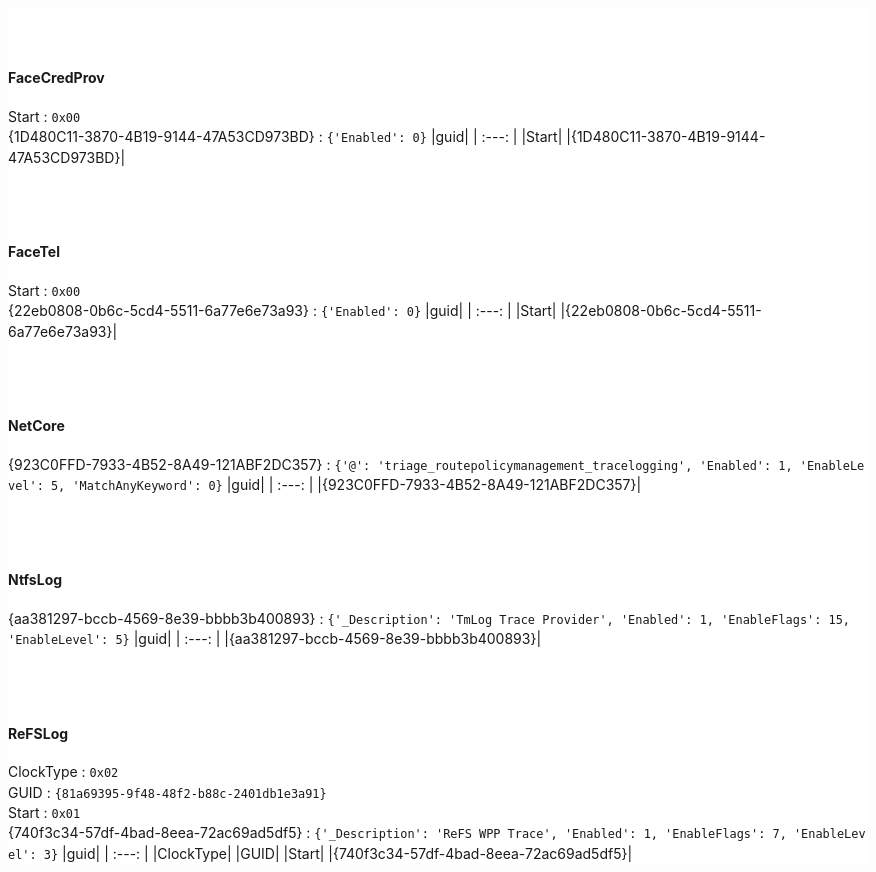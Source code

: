 <br></br>
#### FaceCredProv
  
Start : `0x00`  
{1D480C11-3870-4B19-9144-47A53CD973BD} : `{'Enabled': 0}`
|guid|
| :---: |
|Start|
|{1D480C11-3870-4B19-9144-47A53CD973BD}|
  
<br></br>
#### FaceTel
  
Start : `0x00`  
{22eb0808-0b6c-5cd4-5511-6a77e6e73a93} : `{'Enabled': 0}`
|guid|
| :---: |
|Start|
|{22eb0808-0b6c-5cd4-5511-6a77e6e73a93}|
  
<br></br>
#### NetCore
  
{923C0FFD-7933-4B52-8A49-121ABF2DC357} : `{'@': 'triage_routepolicymanagement_tracelogging', 'Enabled': 1, 'EnableLevel': 5, 'MatchAnyKeyword': 0}`
|guid|
| :---: |
|{923C0FFD-7933-4B52-8A49-121ABF2DC357}|
  
<br></br>
#### NtfsLog
  
{aa381297-bccb-4569-8e39-bbbb3b400893} : `{'_Description': 'TmLog Trace Provider', 'Enabled': 1, 'EnableFlags': 15, 'EnableLevel': 5}`
|guid|
| :---: |
|{aa381297-bccb-4569-8e39-bbbb3b400893}|
  
<br></br>
#### ReFSLog
  
ClockType : `0x02`  
GUID : `{81a69395-9f48-48f2-b88c-2401db1e3a91}`  
Start : `0x01`  
{740f3c34-57df-4bad-8eea-72ac69ad5df5} : `{'_Description': 'ReFS WPP Trace', 'Enabled': 1, 'EnableFlags': 7, 'EnableLevel': 3}`
|guid|
| :---: |
|ClockType|
|GUID|
|Start|
|{740f3c34-57df-4bad-8eea-72ac69ad5df5}|
  
